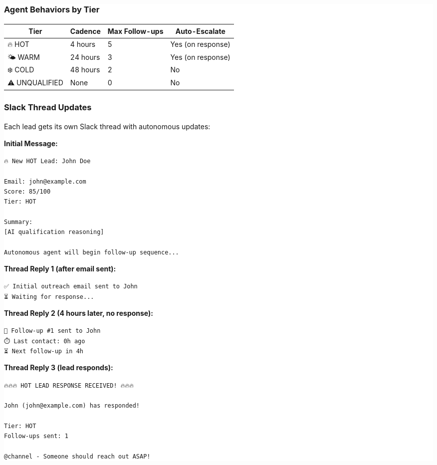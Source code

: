 ### Agent Behaviors by Tier

| Tier | Cadence | Max Follow-ups | Auto-Escalate |
|------|---------|----------------|---------------|
| 🔥 HOT | 4 hours | 5 | Yes (on response) |
| 🌤️ WARM | 24 hours | 3 | Yes (on response) |
| ❄️ COLD | 48 hours | 2 | No |
| ⚠️ UNQUALIFIED | None | 0 | No |

### Slack Thread Updates

Each lead gets its own Slack thread with autonomous updates:

**Initial Message:**
```
🔥 New HOT Lead: John Doe

Email: john@example.com
Score: 85/100
Tier: HOT

Summary:
[AI qualification reasoning]

Autonomous agent will begin follow-up sequence...
```

**Thread Reply 1 (after email sent):**
```
✅ Initial outreach email sent to John
⏳ Waiting for response...
```

**Thread Reply 2 (4 hours later, no response):**
```
📧 Follow-up #1 sent to John
⏱️ Last contact: 0h ago
⏳ Next follow-up in 4h
```

**Thread Reply 3 (lead responds):**
```
🔥🔥🔥 HOT LEAD RESPONSE RECEIVED! 🔥🔥🔥

John (john@example.com) has responded!

Tier: HOT
Follow-ups sent: 1

@channel - Someone should reach out ASAP!
```
